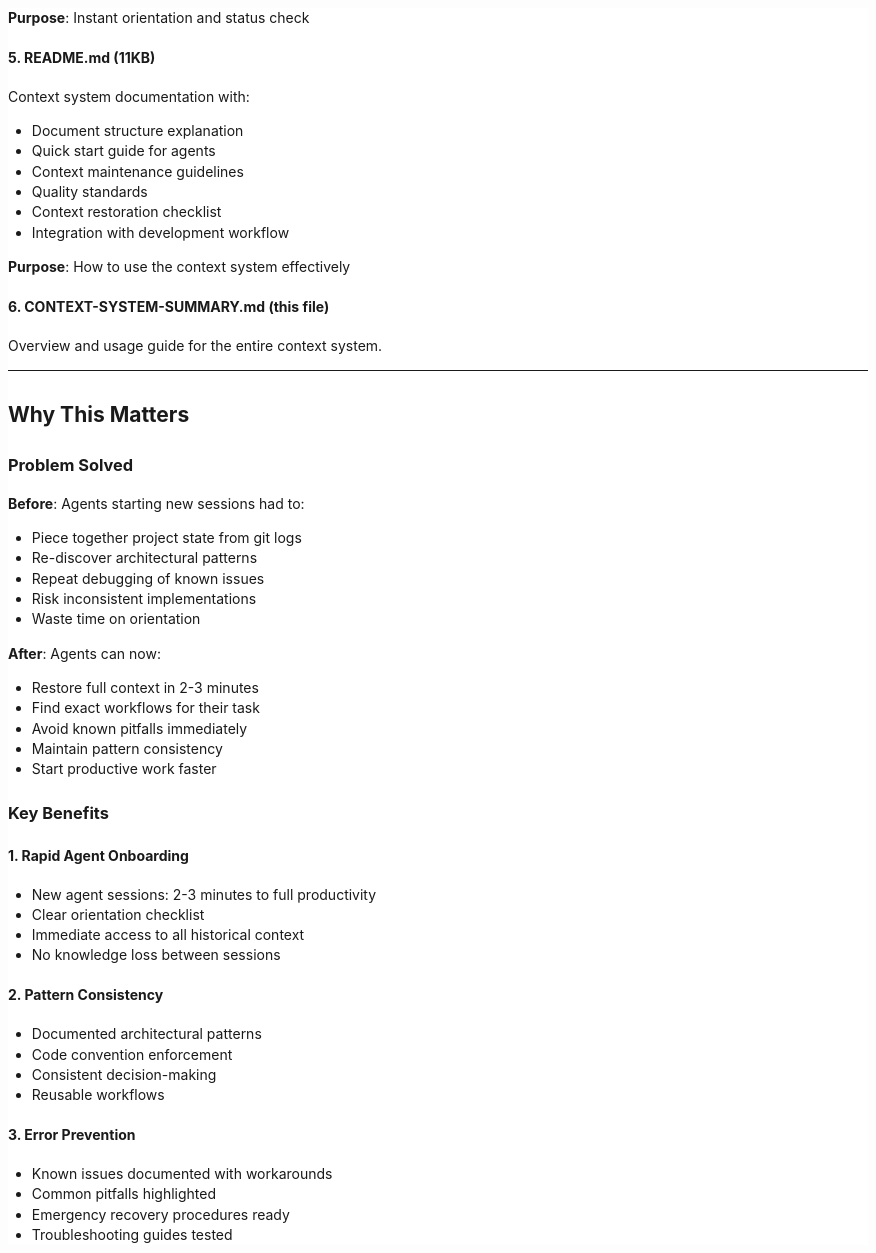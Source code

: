 **Purpose**: Instant orientation and status check

#### 5. **README.md** (11KB)
Context system documentation with:
- Document structure explanation
- Quick start guide for agents
- Context maintenance guidelines
- Quality standards
- Context restoration checklist
- Integration with development workflow

**Purpose**: How to use the context system effectively

#### 6. **CONTEXT-SYSTEM-SUMMARY.md** (this file)
Overview and usage guide for the entire context system.

---

## Why This Matters

### Problem Solved
**Before**: Agents starting new sessions had to:
- Piece together project state from git logs
- Re-discover architectural patterns
- Repeat debugging of known issues
- Risk inconsistent implementations
- Waste time on orientation

**After**: Agents can now:
- Restore full context in 2-3 minutes
- Find exact workflows for their task
- Avoid known pitfalls immediately
- Maintain pattern consistency
- Start productive work faster

### Key Benefits

#### 1. **Rapid Agent Onboarding**
- New agent sessions: 2-3 minutes to full productivity
- Clear orientation checklist
- Immediate access to all historical context
- No knowledge loss between sessions

#### 2. **Pattern Consistency**
- Documented architectural patterns
- Code convention enforcement
- Consistent decision-making
- Reusable workflows

#### 3. **Error Prevention**
- Known issues documented with workarounds
- Common pitfalls highlighted
- Emergency recovery procedures ready
- Troubleshooting guides tested
